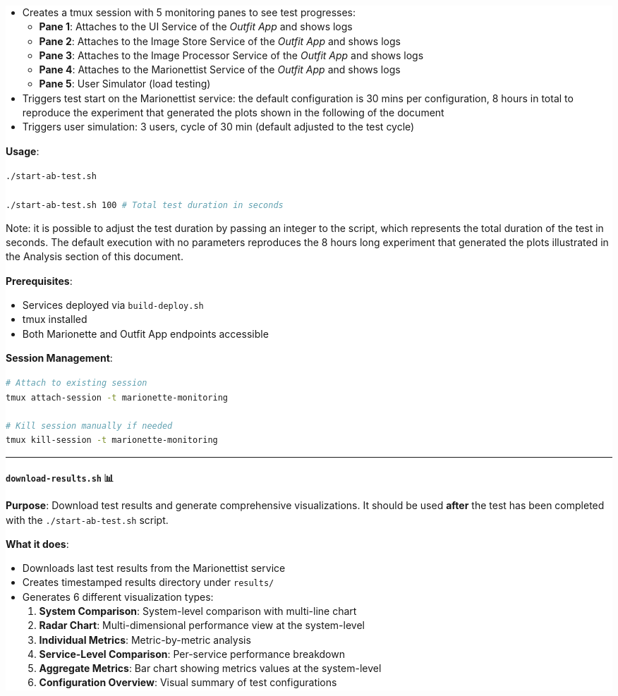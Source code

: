- Creates a tmux session with 5 monitoring panes to see test progresses:
  - **Pane 1**: Attaches to the UI Service of the *Outfit App* and shows logs
  - **Pane 2**: Attaches to the Image Store Service of the *Outfit App* and shows logs  
  - **Pane 3**: Attaches to the Image Processor Service of the *Outfit App* and shows logs
  - **Pane 4**: Attaches to the Marionettist Service of the *Outfit App* and shows logs
  - **Pane 5**: User Simulator (load testing)
- Triggers test start on the Marionettist service: the default configuration is 30 mins per configuration, 8 hours in total to reproduce the experiment that generated the plots shown in the following of the document
- Triggers user simulation: 3 users, cycle of 30 min (default adjusted to the test cycle)

**Usage**:

```bash
./start-ab-test.sh

./start-ab-test.sh 100 # Total test duration in seconds
```

Note: it is possible to adjust the test duration by passing an integer to the script, which represents the total duration of the test in seconds. The default execution with no parameters reproduces the 8 hours long experiment that generated the plots illustrated in the Analysis section of this document.

**Prerequisites**:

- Services deployed via `build-deploy.sh`
- tmux installed
- Both Marionette and Outfit App endpoints accessible

**Session Management**:

```bash
# Attach to existing session
tmux attach-session -t marionette-monitoring

# Kill session manually if needed
tmux kill-session -t marionette-monitoring
```

---

#### `download-results.sh` 📊

**Purpose**: Download test results and generate comprehensive visualizations. It should be used **after** the test has been completed with the `./start-ab-test.sh` script.

**What it does**:

- Downloads last test results from the Marionettist service
- Creates timestamped results directory under `results/`
- Generates 6 different visualization types:
  1. **System Comparison**: System-level comparison with multi-line chart
  2. **Radar Chart**: Multi-dimensional performance view at the system-level
  3. **Individual Metrics**: Metric-by-metric analysis
  4. **Service-Level Comparison**: Per-service performance breakdown
  5. **Aggregate Metrics**: Bar chart showing metrics values at the system-level
  6. **Configuration Overview**: Visual summary of test configurations

